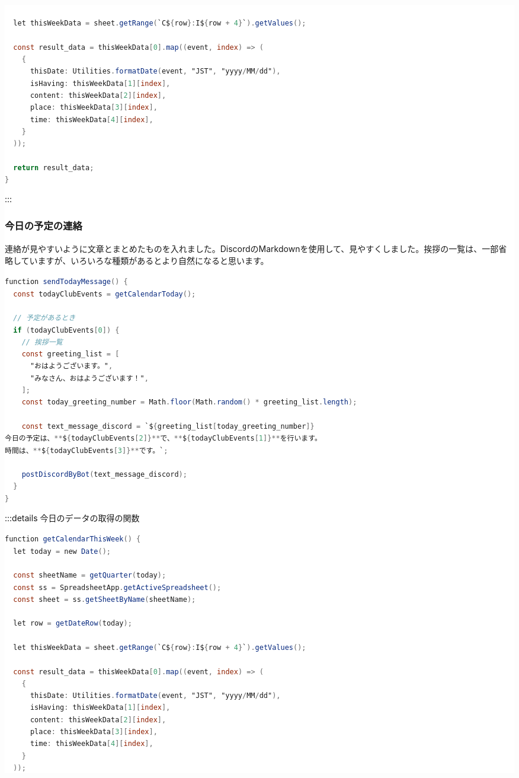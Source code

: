 ```js:main.gs

  let thisWeekData = sheet.getRange(`C${row}:I${row + 4}`).getValues();
  
  const result_data = thisWeekData[0].map((event, index) => (
    {
      thisDate: Utilities.formatDate(event, "JST", "yyyy/MM/dd"),
      isHaving: thisWeekData[1][index],
      content: thisWeekData[2][index],
      place: thisWeekData[3][index],
      time: thisWeekData[4][index],
    }
  ));

  return result_data;
}
```
:::


### 今日の予定の連絡
連絡が見やすいように文章とまとめたものを入れました。DiscordのMarkdownを使用して、見やすくしました。挨拶の一覧は、一部省略していますが、いろいろな種類があるとより自然になると思います。
```js:messages.gs
function sendTodayMessage() {
  const todayClubEvents = getCalendarToday();

  // 予定があるとき
  if (todayClubEvents[0]) {
    // 挨拶一覧
    const greeting_list = [
      "おはようございます。",
      "みなさん、おはようございます！",
    ];
    const today_greeting_number = Math.floor(Math.random() * greeting_list.length);

    const text_message_discord = `${greeting_list[today_greeting_number]}
今日の予定は、**${todayClubEvents[2]}**で、**${todayClubEvents[1]}**を行います。
時間は、**${todayClubEvents[3]}**です。`;

    postDiscordByBot(text_message_discord);
  }
}
```
:::details 今日のデータの取得の関数
```js:main.gs
function getCalendarThisWeek() {
  let today = new Date();

  const sheetName = getQuarter(today);
  const ss = SpreadsheetApp.getActiveSpreadsheet();
  const sheet = ss.getSheetByName(sheetName);

  let row = getDateRow(today);

  let thisWeekData = sheet.getRange(`C${row}:I${row + 4}`).getValues();
  
  const result_data = thisWeekData[0].map((event, index) => (
    {
      thisDate: Utilities.formatDate(event, "JST", "yyyy/MM/dd"),
      isHaving: thisWeekData[1][index],
      content: thisWeekData[2][index],
      place: thisWeekData[3][index],
      time: thisWeekData[4][index],
    }
  ));
```